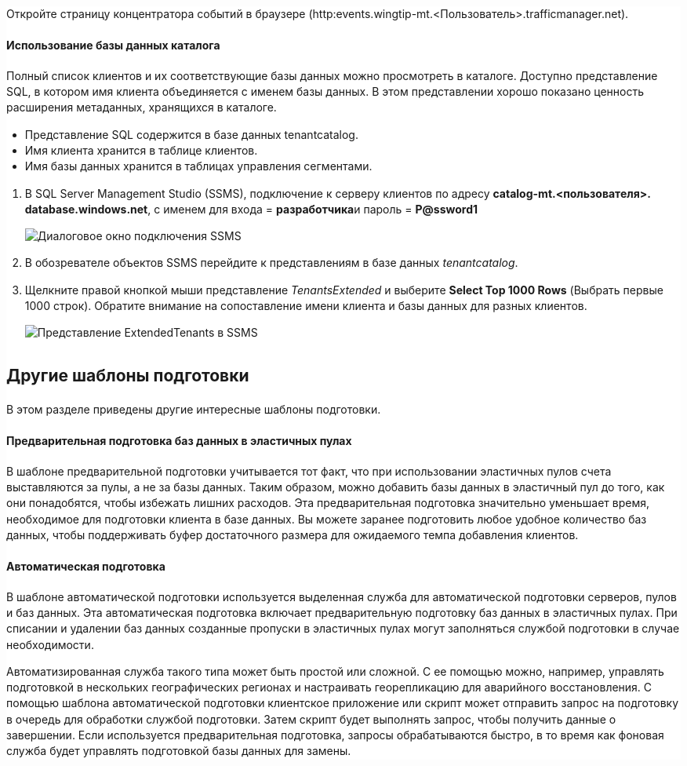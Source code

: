 Откройте страницу концентратора событий в браузере (http:events.wingtip-mt.\<Пользователь\>.trafficmanager.net).  

#### <a name="using-catalog-database"></a>Использование базы данных каталога

Полный список клиентов и их соответствующие базы данных можно просмотреть в каталоге. Доступно представление SQL, в котором имя клиента объединяется с именем базы данных. В этом представлении хорошо показано ценность расширения метаданных, хранящихся в каталоге.
- Представление SQL содержится в базе данных tenantcatalog.
- Имя клиента хранится в таблице клиентов.
- Имя базы данных хранится в таблицах управления сегментами.

1. В SQL Server Management Studio (SSMS), подключение к серверу клиентов по адресу **catalog-mt.\<пользователя\>. database.windows.net**, с именем для входа = **разработчика**и пароль =  **P\@ssword1**

    ![Диалоговое окно подключения SSMS](media/saas-multitenantdb-provision-and-catalog/SSMSConnection.png)

2. В обозревателе объектов SSMS перейдите к представлениям в базе данных *tenantcatalog*.

3. Щелкните правой кнопкой мыши представление *TenantsExtended* и выберите **Select Top 1000 Rows** (Выбрать первые 1000 строк). Обратите внимание на сопоставление имени клиента и базы данных для разных клиентов.

    ![Представление ExtendedTenants в SSMS](media/saas-multitenantdb-provision-and-catalog/extendedtenantsview.png)
      
## <a name="other-provisioning-patterns"></a>Другие шаблоны подготовки

В этом разделе приведены другие интересные шаблоны подготовки.

#### <a name="pre-provisioning-databases-in-elastic-pools"></a>Предварительная подготовка баз данных в эластичных пулах

В шаблоне предварительной подготовки учитывается тот факт, что при использовании эластичных пулов счета выставляются за пулы, а не за базы данных. Таким образом, можно добавить базы данных в эластичный пул до того, как они понадобятся, чтобы избежать лишних расходов. Эта предварительная подготовка значительно уменьшает время, необходимое для подготовки клиента в базе данных. Вы можете заранее подготовить любое удобное количество баз данных, чтобы поддерживать буфер достаточного размера для ожидаемого темпа добавления клиентов.

#### <a name="auto-provisioning"></a>Автоматическая подготовка

В шаблоне автоматической подготовки используется выделенная служба для автоматической подготовки серверов, пулов и баз данных. Эта автоматическая подготовка включает предварительную подготовку баз данных в эластичных пулах. При списании и удалении баз данных созданные пропуски в эластичных пулах могут заполняться службой подготовки в случае необходимости.

Автоматизированная служба такого типа может быть простой или сложной. С ее помощью можно, например, управлять подготовкой в нескольких географических регионах и настраивать георепликацию для аварийного восстановления. С помощью шаблона автоматической подготовки клиентское приложение или скрипт может отправить запрос на подготовку в очередь для обработки службой подготовки. Затем скрипт будет выполнять запрос, чтобы получить данные о завершении. Если используется предварительная подготовка, запросы обрабатываются быстро, в то время как фоновая служба будет управлять подготовкой базы данных для замены.
